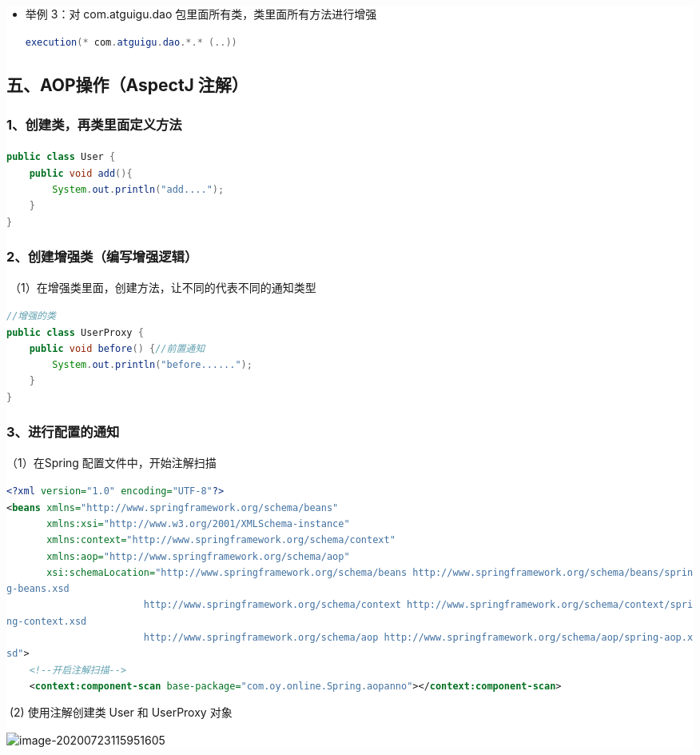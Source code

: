 * 举例 3：对 com.atguigu.dao 包里面所有类，类里面所有方法进行增强

  ~~~java
  execution(* com.atguigu.dao.*.* (..))
  ~~~

## 五、AOP操作（AspectJ 注解）

### 1、创建类，再类里面定义方法

~~~java
public class User {
    public void add(){
        System.out.println("add....");
    }
}
~~~

### 2、创建增强类（编写增强逻辑）

​	（1）在增强类里面，创建方法，让不同的代表不同的通知类型

~~~java
//增强的类
public class UserProxy {
	public void before() {//前置通知
		System.out.println("before......");
	}
}
~~~

### 3、进行配置的通知

（1）在Spring 配置文件中，开始注解扫描

~~~xml
<?xml version="1.0" encoding="UTF-8"?>
<beans xmlns="http://www.springframework.org/schema/beans"
       xmlns:xsi="http://www.w3.org/2001/XMLSchema-instance"
       xmlns:context="http://www.springframework.org/schema/context"
       xmlns:aop="http://www.springframework.org/schema/aop"
       xsi:schemaLocation="http://www.springframework.org/schema/beans http://www.springframework.org/schema/beans/spring-beans.xsd
                        http://www.springframework.org/schema/context http://www.springframework.org/schema/context/spring-context.xsd
                        http://www.springframework.org/schema/aop http://www.springframework.org/schema/aop/spring-aop.xsd">
    <!--开启注解扫描-->
    <context:component-scan base-package="com.oy.online.Spring.aopanno"></context:component-scan>
~~~

​	(2) 使用注解创建类 User 和 UserProxy 对象

![image-20200723115951605](https://gitee.com/oy_chart_bed/no1_drawing_bed/raw/master/20200723115952.png)
